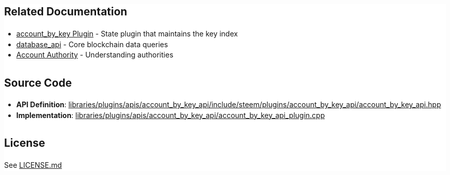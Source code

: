 ## Related Documentation

- [account_by_key Plugin](account_by_key.md) - State plugin that maintains the key index
- [database_api](database_api.md) - Core blockchain data queries
- [Account Authority](../technical-reference/account-authority.md) - Understanding authorities

## Source Code

- **API Definition**: [libraries/plugins/apis/account_by_key_api/include/steem/plugins/account_by_key_api/account_by_key_api.hpp](../../libraries/plugins/apis/account_by_key_api/include/steem/plugins/account_by_key_api/account_by_key_api.hpp)
- **Implementation**: [libraries/plugins/apis/account_by_key_api/account_by_key_api_plugin.cpp](../../libraries/plugins/apis/account_by_key_api/account_by_key_api_plugin.cpp)

## License

See [LICENSE.md](../../LICENSE.md)
